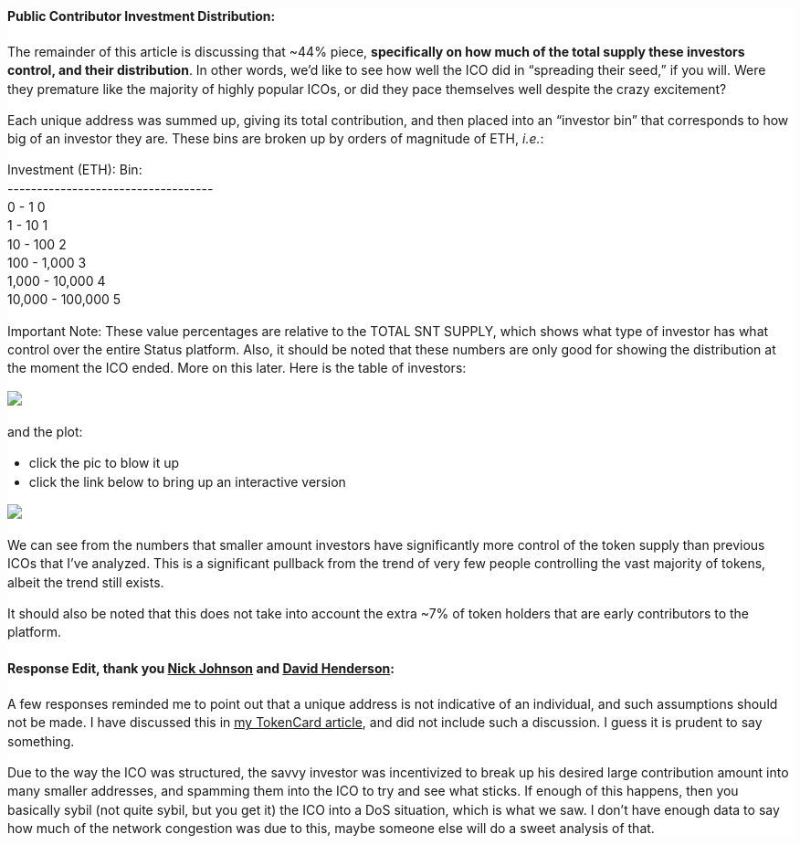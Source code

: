 #### Public Contributor Investment Distribution:

The remainder of this article is discussing that ~44% piece, **specifically on how much of the total supply these investors control, and their distribution**. In other words, we’d like to see how well the ICO did in “spreading their seed,” if you will. Were they premature like the majority of highly popular ICOs, or did they pace themselves well despite the crazy excitement?

Each unique address was summed up, giving its total contribution, and then placed into an “investor bin” that corresponds to how big of an investor they are. These bins are broken up by orders of magnitude of ETH, _i.e._:

Investment (ETH):         Bin:  
\-----------------------------------  
0 - 1                     0  
1 - 10                    1  
10 - 100                  2  
100 - 1,000               3  
1,000 - 10,000            4  
10,000 - 100,000          5

Important Note: These value percentages are relative to the TOTAL SNT SUPPLY, which shows what type of investor has what control over the entire Status platform. Also, it should be noted that these numbers are only good for showing the distribution at the moment the ICO ended. More on this later. Here is the table of investors:

![](/images/medium/1__YAtjNJO9cexbPg4TDktSOw.png)

and the plot:

*   click the pic to blow it up
*   click the link below to bring up an interactive version

![](/images/medium/1__Smc0y__TOL1XsofS1wxa3rg.jpeg)

We can see from the numbers that smaller amount investors have significantly more control of the token supply than previous ICOs that I’ve analyzed. This is a significant pullback from the trend of very few people controlling the vast majority of tokens, albeit the trend still exists.

It should also be noted that this does not take into account the extra ~7% of token holders that are early contributors to the platform.

#### Response Edit, thank you [Nick Johnson](https://medium.com/u/b070f640fe4a) and [David Henderson](https://medium.com/u/74241f8f48e9):

A few responses reminded me to point out that a unique address is not indicative of an individual, and such assumptions should not be made. I have discussed this in [my TokenCard article](https://medium.com/the-bitcoin-podcast-blog/a-look-at-the-tokencard-ico-investor-distribution-cddeb6f534f9), and did not include such a discussion. I guess it is prudent to say something.

Due to the way the ICO was structured, the savvy investor was incentivized to break up his desired large contribution amount into many smaller addresses, and spamming them into the ICO to try and see what sticks. If enough of this happens, then you basically sybil (not quite sybil, but you get it) the ICO into a DoS situation, which is what we saw. I don’t have enough data to say how much of the network congestion was due to this, maybe someone else will do a sweet analysis of that.
